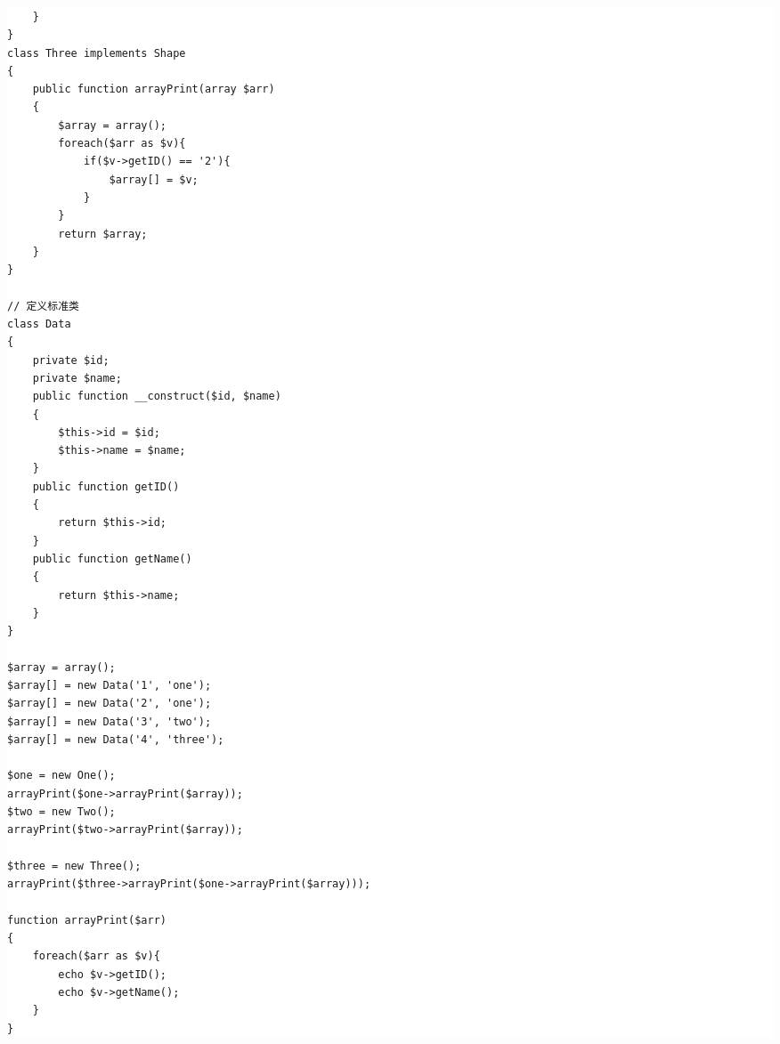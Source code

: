 ```
	}
}
class Three implements Shape
{
	public function arrayPrint(array $arr)
	{
		$array = array();
		foreach($arr as $v){
			if($v->getID() == '2'){
				$array[] = $v;
			}
		}
		return $array;
	}
}

// 定义标准类
class Data
{
	private $id;
	private $name;
	public function __construct($id, $name)
	{
		$this->id = $id;
		$this->name = $name;
	}
	public function getID()
	{
		return $this->id;
	}
	public function getName()
	{
		return $this->name;
	}
}

$array = array();
$array[] = new Data('1', 'one');
$array[] = new Data('2', 'one');
$array[] = new Data('3', 'two');
$array[] = new Data('4', 'three');

$one = new One();
arrayPrint($one->arrayPrint($array));
$two = new Two();
arrayPrint($two->arrayPrint($array));

$three = new Three();
arrayPrint($three->arrayPrint($one->arrayPrint($array)));

function arrayPrint($arr)
{
	foreach($arr as $v){
		echo $v->getID();
		echo $v->getName();
	}
}
```
